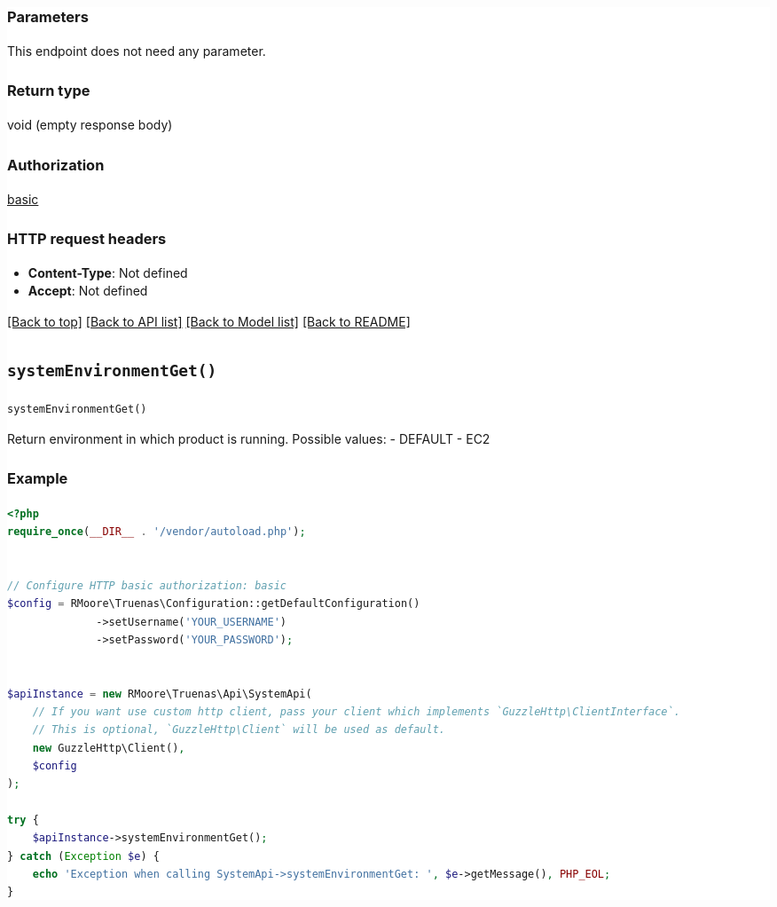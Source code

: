 ### Parameters

This endpoint does not need any parameter.

### Return type

void (empty response body)

### Authorization

[basic](../../README.md#basic)

### HTTP request headers

- **Content-Type**: Not defined
- **Accept**: Not defined

[[Back to top]](#) [[Back to API list]](../../README.md#endpoints)
[[Back to Model list]](../../README.md#models)
[[Back to README]](../../README.md)

## `systemEnvironmentGet()`

```php
systemEnvironmentGet()
```



Return environment in which product is running. Possible values: - DEFAULT - EC2

### Example

```php
<?php
require_once(__DIR__ . '/vendor/autoload.php');


// Configure HTTP basic authorization: basic
$config = RMoore\Truenas\Configuration::getDefaultConfiguration()
              ->setUsername('YOUR_USERNAME')
              ->setPassword('YOUR_PASSWORD');


$apiInstance = new RMoore\Truenas\Api\SystemApi(
    // If you want use custom http client, pass your client which implements `GuzzleHttp\ClientInterface`.
    // This is optional, `GuzzleHttp\Client` will be used as default.
    new GuzzleHttp\Client(),
    $config
);

try {
    $apiInstance->systemEnvironmentGet();
} catch (Exception $e) {
    echo 'Exception when calling SystemApi->systemEnvironmentGet: ', $e->getMessage(), PHP_EOL;
}
```
